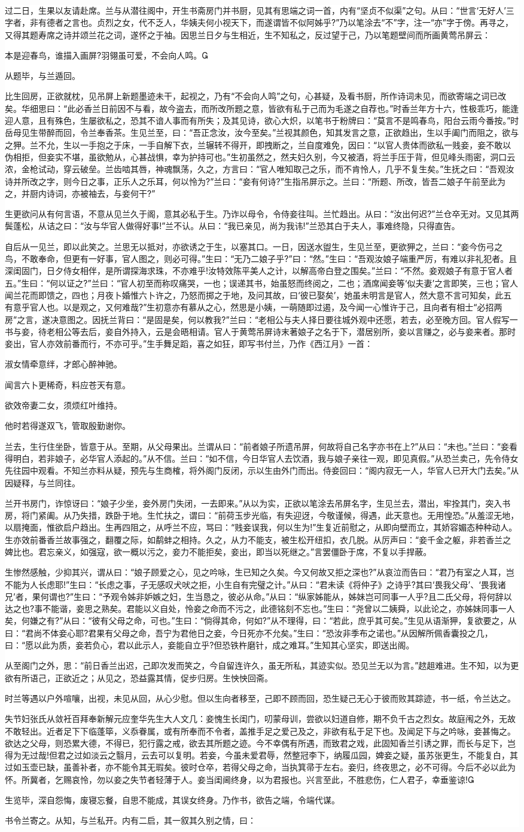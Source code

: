 过二日，生果以友请赴席。兰与从潜往阁中，开生书斋房门并书厨，见其有思端之词一首，内有“坚贞不似渠”之句。从曰：“世言‘无好人’三字者，非有德者之言也。贞烈之女，代不乏人，华姨夫何小视天下，而遂谓皆不似阿姊乎?”乃以笔涂去“不”字，注一“亦”字于傍。再寻之，又得其题寿席之诗并颂兰花之词，遂怀之于袖。因思兰日夕与生相近，生不知私之，反过望于己，乃以笔题壁间而所画黄莺吊屏云：  

本是迎春鸟，谁描入画屏?羽翎虽可爱，不会向人鸣。  

从题毕，与兰遁回。  

比生回房，正欲就枕，见吊屏上新题墨迹未干，起视之，乃有“不会向人鸣”之句，心甚疑，及看书厨，所作诗词未见，而欲寄端之词已改矣。华细思曰：“此必香兰日前因不与看，故今盗去，而所改所题之意，皆欲有私于己而为毛遂之自荐也。”时香兰年方十六，性极乖巧，能逢迎人意，且有殊色，生屡欲私之，恐其不谙人事而有所失；及其见诗，欲心大炽，以笔书于粉牌曰：“莫言不是鸣春鸟，阳台云雨今番按。”时岳母见生带醉而回，令兰奉香茶。生见兰至，曰：“吾正念汝，汝今至矣。”兰视其颜色，知其发言之意，正欲趋出，生以手阖门而阻之，欲与之狎。兰不允，生以一手抱之于床，一手自解下衣，兰辗转不得开，即拽断之，兰自度难免，因曰：“以官人贵体而欲私一贱妾，妾不敢以伪相拒，但妾实不堪，虽欲勉从，心甚战惧，幸为护持可也。”生初虽然之，然夫妇久别，今又被酒，将兰手压于背，但见峰头雨密，洞口云浓，金枪试动，穿云破垒。兰齿啮其唇，神魂飘荡，久之，方言曰：“官人唯知取己之乐，而不肯怜人，几乎不复生矣。”生抚之曰：“吾观汝诗并所改之字，则今日之事，正乐人之乐耳，何以怜为?”兰曰：“妾有何诗?”生指吊屏示之。兰曰：“所题、所改，皆吾二娘子午前至此为之，并厨内诗词，亦被袖去，与妾何干?”  

生更欲问从有何言语，不意从见兰久于阁，意其必私于生。乃诈以母令，令侍妾往叫。兰忙趋出。从曰：“汝出何迟?”兰仓卒无对。又见其两鬓蓬松，从诘之曰：“汝与华官人做得好事!”兰不认。从曰：“我已亲见，尚为我讳!”兰恐其白于夫人，事难终隐，只得直告。  

自后从一见兰，即以此笑之。兰思无以抵对，亦欲诱之于生，以塞其口。一日，因送水盥生，生见兰至，更欲狎之，兰曰：“妾今伤弓之鸟，不敢奉命，但更有一好事，官人图之，则必可得。”生曰：“无乃二娘子乎?”曰：“然。”生曰：“吾观汝娘子端重严厉，有难以非礼犯者。且深闺固门，日夕侍女相伴，是所谓探海求珠，不亦难乎!汝特效陈平美人之计，以解高帝白登之围矣。”兰曰：“不然。妾观娘子有意于官人者五。”生曰：“何以证之?”兰曰：“官人初至而称叹痛哭，一也；误递其书，始虽怒而终阅之，二也；酒席闻妾等‘似夫妻’之言即笑，三也；官人闻兰花而即馈之，四也；月夜卜婚惟六卜许之，乃怒而掷之于地，及问其故，曰‘彼已娶矣’，她虽未明言是官人，然大意不言可知矣，此五有意乎官人也。以是观之，又何难哉?”生初意亦有慕从之心，然思是小姨，一萌随即过遏，及今闻一心惟许于己，且向者有相士“必招两房”之言，遂决意图之。因抚兰背曰：“是固是矣，何以教我?”兰曰：“老相公与夫人择日要往城外观中还愿，若去，必至晚方回。官人假写一书与妾，待老相公等去后，妾自外持入，云是会晤相请。官人于黄莺吊屏诗末著娘子之名于下，潜居别所，妾以言赚之，必与妾来者。那时妾出，官人亦效前番而行，不亦可乎。”生手舞足蹈，喜之如狂，即写书付兰，乃作《西江月》一首：  

淑女情牵意绊，才郎心醉神驰。  

闻言六卜更稀奇，料应苍天有意。  

欲效帝妻二女，须烦红叶维持。  

他时若得遂双飞，管取殷勤谢你。  

兰去，生行住坐卧，皆意于从。至期，从父母果出。兰谓从曰：“前者娘子所遗吊屏，何故将自己名字亦书在上?”从曰：“未也。”兰曰：“妾看得明白，若非娘子，必华官人添起的。”从不信。兰曰：“如不信，今日华官人去饮酒，我与娘子亲往一观，即见真假。”从恐兰卖己，先令侍女先往园中观看。不知兰亦料从疑，预先与生商榷，将外阁门反闭，示以生由外门而出。侍妾回曰：“阁内寂无一人，华官人已开大门去矣。”从因疑释，与兰同往。  

兰开书房门，诈惊讶曰：“娘子少坐，妾外房门失闭，一去即来。”从以为实，正欲以笔涂去吊屏名字，生见兰去，潜出，牢拴其门，突入书房，将门紧阖。从乃失措，跌卧于地。生忙扶之，谓曰：“前荷玉步光临，有失迎迓，今敬谨候，得遇，此天意也。无用惶恐。”从羞涩无地，以扇掩面，惟欲启户趋出。生再四阻之，从呼兰不应，骂曰：“贱妾误我，何以生为!”生复近前慰之，从即向壁而立，其娇容媚态种种动人。生亦效前番香兰故事强之，翻覆之际，如鹬蚌之相持。久之，从力不能支，被生松开纽扣，衣几脱。从厉声曰：“妾千金之躯，非若香兰之婢比也。君忘亲义，如强寇，欲一概以污之，妾力不能拒矣，妾出，即当以死继之。”言罢僵卧于席，不复以手捍蔽。  

生惨然感触，少抑其兴，谓从曰：“娘子顾爱之心，见之吟咏，生已知之久矣。今又何故又拒之深也?”从哀泣而告曰：“君乃有室之人耳，岂不能为人长虑耶!”生曰：“长虑之事，子无感叹犬吠之拒，小生自有完璧之计。”从曰：“君未读《将仲子》之诗乎?其曰‘畏我父母’、‘畏我诸兄’者，果何谓也?”生曰：“予观令姊非妒嫉之妇，生当恳之，彼必从命。”从曰：“纵家姊能从，姊妹岂可同事一人乎?且二氏父母，将何辞以达之也?事不能谐，妾思之熟矣。君能以义自处，怜妾之命而不污之，此德铭刻不忘也。”生曰：“尧曾以二姨舜，以此论之，亦姊妹同事一人矣，何嫌之有?”从曰：“彼有父母之命，可也。”生曰：“倘得其命，何如?”从不理得，曰：“若此，庶乎其可矣。”生见从语渐狎，复欲要之，从曰：“君尚不体妾心耶?君果有父母之命，吾宁为君他日之妾，今日死亦不允矣。”生曰：“恐汝非季布之诺也。”从因解所佩香囊投之几，曰：“愿以此为质，妾若负心，君以此示人，妾能自立乎?但恐铁杵磨针，成之难耳。”生知其心坚实，即送出阁。  

从至阁门之外，思：“前日香兰出迟，己即次发而笑之，今自留连许久，虽无所私，其迹实似。恐见兰无以为言。”趑趄难进。生不知，以为更欲有所语己，正欲近之；从见之，恐益露其情，促步归房。生怏怏回斋。  

时兰等遇以户外喧嚷，出视，未见从回，从心少慰。但以生向者移至，己即不顾而回，恐生疑己无心于彼而败其踪迹，书一纸，令兰达之。  

失节妇张氏从敛衽百拜奉新解元应奎华先生大人文几：妾愧生长闺门，叨蒙母训，尝欲以妇道自修，期不负千古之烈女。故庭闱之外，无故不敢轻出。近者足下下临蓬筚，义忝眷属，或有所奉而不令者，盖推手足之爱己及之，非欲有私于足下也。及闻足下与之吟咏，妾甚悔之。欲达之父母，则恐累大德，不得已，犯行露之戒，欲去其所题之迹。今不幸偶有所遇，而致君之戏，此固知香兰引诱之罪，而长与足下，岂得为无过哉!但君之过如淡云之翳月，云去可以复明。若妾，今虽未爱君辱，然整冠李下，纳履瓜园，婢妾之疑，虽苏张更生，不能复白，其过如玉壶已缺，虽善补者，亦不能令其无瑕矣。彼时仓卒，若得父母之命，当执箕帚于左右。妾归，终夜思之，必不可得。今后不必以此为怀。所冀者，乞赐哀怜，勿以妾之失节者轻薄于人。妾当闺阃终身，以为君报也。兴言至此，不胜悲伤，仁人君子，幸垂鉴谅!  

生览毕，深自怨悔，废寝忘餐，自思不能成，其误女终身。乃作书，欲告之端，令端代谋。  

书令兰寄之。从知，与兰私开。内有二启，其一叙其久别之情，曰：  
